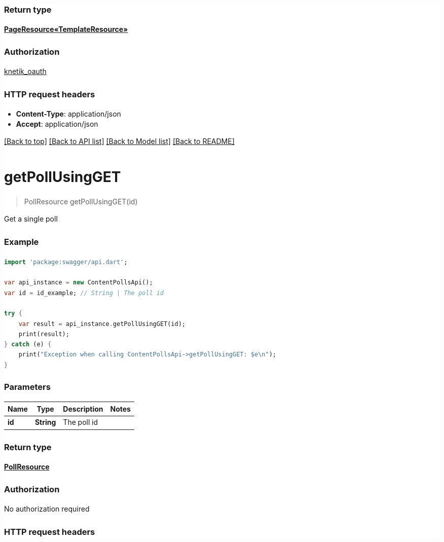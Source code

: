 ### Return type

[**PageResource«TemplateResource»**](PageResource«TemplateResource».md)

### Authorization

[knetik_oauth](../README.md#knetik_oauth)

### HTTP request headers

 - **Content-Type**: application/json
 - **Accept**: application/json

[[Back to top]](#) [[Back to API list]](../README.md#documentation-for-api-endpoints) [[Back to Model list]](../README.md#documentation-for-models) [[Back to README]](../README.md)

# **getPollUsingGET**
> PollResource getPollUsingGET(id)

Get a single poll

### Example 
```dart
import 'package:swagger/api.dart';

var api_instance = new ContentPollsApi();
var id = id_example; // String | The poll id

try { 
    var result = api_instance.getPollUsingGET(id);
    print(result);
} catch (e) {
    print("Exception when calling ContentPollsApi->getPollUsingGET: $e\n");
}
```

### Parameters

Name | Type | Description  | Notes
------------- | ------------- | ------------- | -------------
 **id** | **String**| The poll id | 

### Return type

[**PollResource**](PollResource.md)

### Authorization

No authorization required

### HTTP request headers

